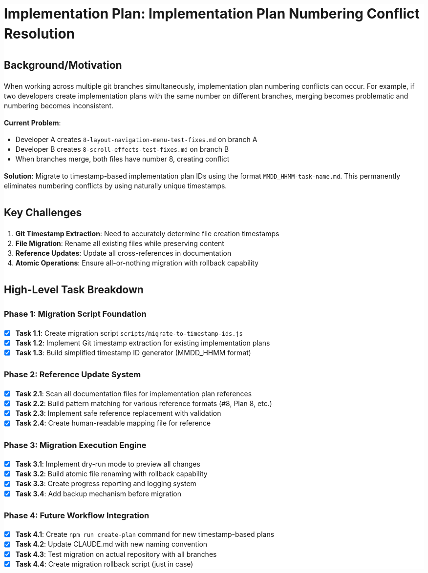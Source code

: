 # Implementation Plan: Implementation Plan Numbering Conflict Resolution

## Background/Motivation

When working across multiple git branches simultaneously, implementation plan numbering conflicts can occur. For example, if two developers create implementation plans with the same number on different branches, merging becomes problematic and numbering becomes inconsistent.

**Current Problem**: 
- Developer A creates `8-layout-navigation-menu-test-fixes.md` on branch A
- Developer B creates `8-scroll-effects-test-fixes.md` on branch B  
- When branches merge, both files have number 8, creating conflict

**Solution**: 
Migrate to timestamp-based implementation plan IDs using the format `MMDD_HHMM-task-name.md`. This permanently eliminates numbering conflicts by using naturally unique timestamps.

## Key Challenges

1. **Git Timestamp Extraction**: Need to accurately determine file creation timestamps
2. **File Migration**: Rename all existing files while preserving content
3. **Reference Updates**: Update all cross-references in documentation
4. **Atomic Operations**: Ensure all-or-nothing migration with rollback capability

## High-Level Task Breakdown

### Phase 1: Migration Script Foundation
- [x] **Task 1.1**: Create migration script `scripts/migrate-to-timestamp-ids.js`
- [x] **Task 1.2**: Implement Git timestamp extraction for existing implementation plans
- [x] **Task 1.3**: Build simplified timestamp ID generator (MMDD_HHMM format)

### Phase 2: Reference Update System
- [x] **Task 2.1**: Scan all documentation files for implementation plan references
- [x] **Task 2.2**: Build pattern matching for various reference formats (#8, Plan 8, etc.)
- [x] **Task 2.3**: Implement safe reference replacement with validation
- [x] **Task 2.4**: Create human-readable mapping file for reference

### Phase 3: Migration Execution Engine  
- [x] **Task 3.1**: Implement dry-run mode to preview all changes
- [x] **Task 3.2**: Build atomic file renaming with rollback capability
- [x] **Task 3.3**: Create progress reporting and logging system
- [x] **Task 3.4**: Add backup mechanism before migration

### Phase 4: Future Workflow Integration
- [x] **Task 4.1**: Create `npm run create-plan` command for new timestamp-based plans
- [x] **Task 4.2**: Update CLAUDE.md with new naming convention
- [x] **Task 4.3**: Test migration on actual repository with all branches
- [x] **Task 4.4**: Create migration rollback script (just in case)
